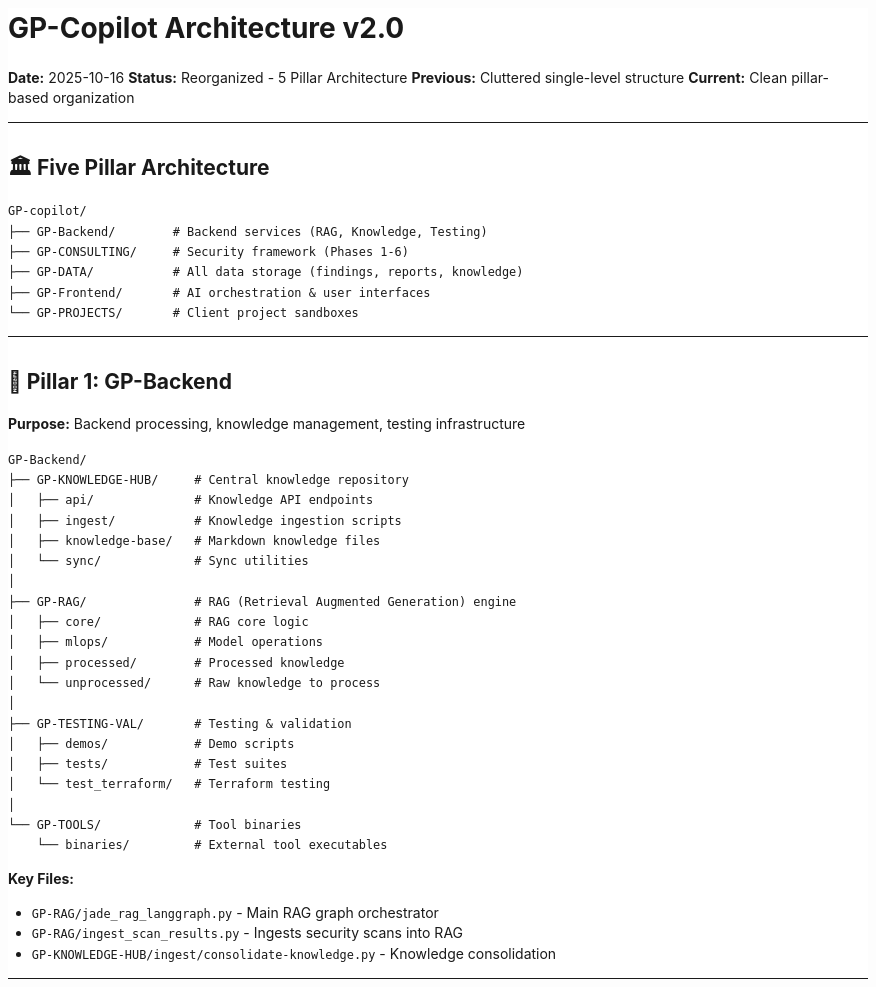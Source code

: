 # GP-Copilot Architecture v2.0

**Date:** 2025-10-16
**Status:** Reorganized - 5 Pillar Architecture
**Previous:** Cluttered single-level structure
**Current:** Clean pillar-based organization

---

## 🏛️ Five Pillar Architecture

```
GP-copilot/
├── GP-Backend/        # Backend services (RAG, Knowledge, Testing)
├── GP-CONSULTING/     # Security framework (Phases 1-6)
├── GP-DATA/           # All data storage (findings, reports, knowledge)
├── GP-Frontend/       # AI orchestration & user interfaces
└── GP-PROJECTS/       # Client project sandboxes
```

---

## 📁 Pillar 1: GP-Backend

**Purpose:** Backend processing, knowledge management, testing infrastructure

```
GP-Backend/
├── GP-KNOWLEDGE-HUB/     # Central knowledge repository
│   ├── api/              # Knowledge API endpoints
│   ├── ingest/           # Knowledge ingestion scripts
│   ├── knowledge-base/   # Markdown knowledge files
│   └── sync/             # Sync utilities
│
├── GP-RAG/               # RAG (Retrieval Augmented Generation) engine
│   ├── core/             # RAG core logic
│   ├── mlops/            # Model operations
│   ├── processed/        # Processed knowledge
│   └── unprocessed/      # Raw knowledge to process
│
├── GP-TESTING-VAL/       # Testing & validation
│   ├── demos/            # Demo scripts
│   ├── tests/            # Test suites
│   └── test_terraform/   # Terraform testing
│
└── GP-TOOLS/             # Tool binaries
    └── binaries/         # External tool executables
```

**Key Files:**
- `GP-RAG/jade_rag_langgraph.py` - Main RAG graph orchestrator
- `GP-RAG/ingest_scan_results.py` - Ingests security scans into RAG
- `GP-KNOWLEDGE-HUB/ingest/consolidate-knowledge.py` - Knowledge consolidation

---